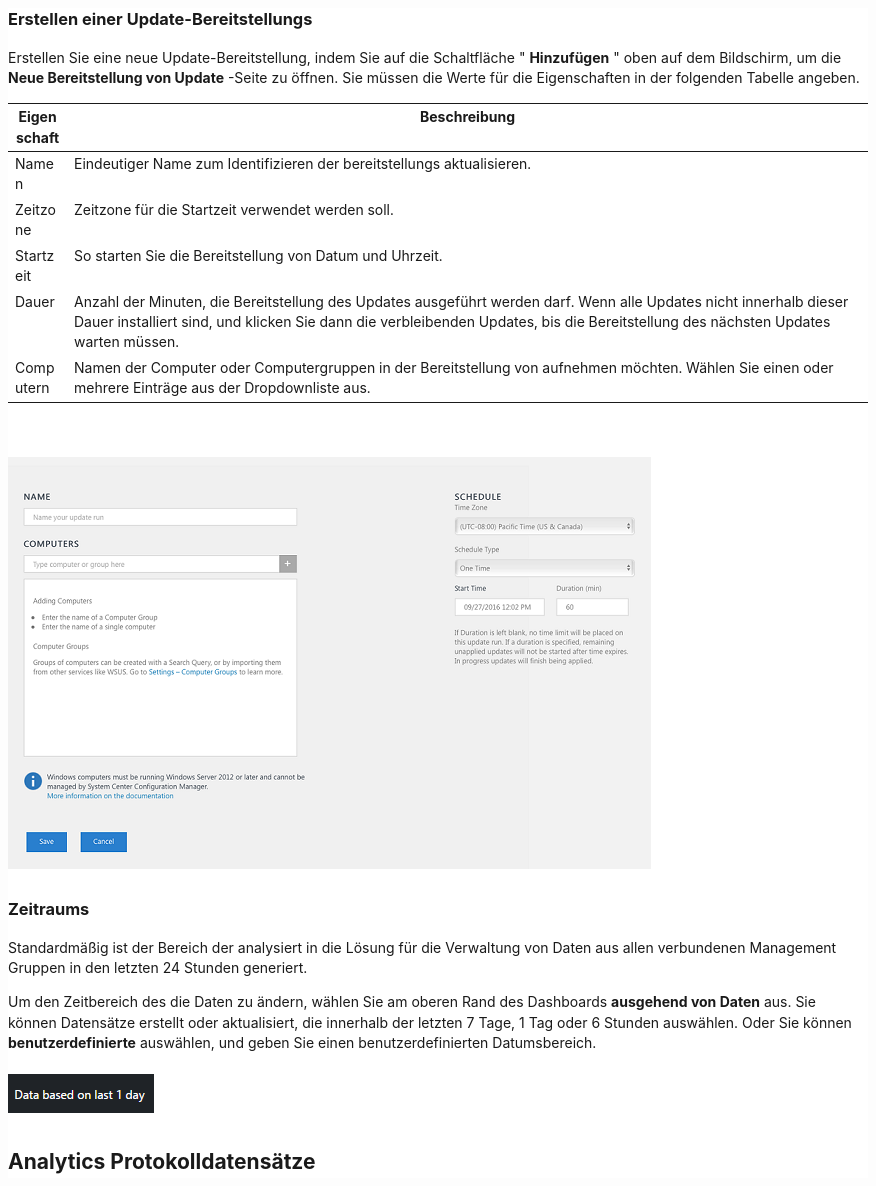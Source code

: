 ### <a name="creating-an-update-deployment"></a>Erstellen einer Update-Bereitstellungs

Erstellen Sie eine neue Update-Bereitstellung, indem Sie auf die Schaltfläche " **Hinzufügen** " oben auf dem Bildschirm, um die **Neue Bereitstellung von Update** -Seite zu öffnen.  Sie müssen die Werte für die Eigenschaften in der folgenden Tabelle angeben.

Eigenschaft | Beschreibung|
----------|----------|
Namen | Eindeutiger Name zum Identifizieren der bereitstellungs aktualisieren.|
Zeitzone | Zeitzone für die Startzeit verwendet werden soll.|
Startzeit | So starten Sie die Bereitstellung von Datum und Uhrzeit.|
Dauer | Anzahl der Minuten, die Bereitstellung des Updates ausgeführt werden darf.  Wenn alle Updates nicht innerhalb dieser Dauer installiert sind, und klicken Sie dann die verbleibenden Updates, bis die Bereitstellung des nächsten Updates warten müssen.|
Computern | Namen der Computer oder Computergruppen in der Bereitstellung von aufnehmen möchten.  Wählen Sie einen oder mehrere Einträge aus der Dropdownliste aus.|
<br><br> ![Neue Seite der Update-Bereitstellung](./media/oms-solution-update-management/update-newupdaterun-page.png)

### <a name="time-range"></a>Zeitraums

Standardmäßig ist der Bereich der analysiert in die Lösung für die Verwaltung von Daten aus allen verbundenen Management Gruppen in den letzten 24 Stunden generiert. 

Um den Zeitbereich des die Daten zu ändern, wählen Sie am oberen Rand des Dashboards **ausgehend von Daten** aus. Sie können Datensätze erstellt oder aktualisiert, die innerhalb der letzten 7 Tage, 1 Tag oder 6 Stunden auswählen. Oder Sie können **benutzerdefinierte** auswählen, und geben Sie einen benutzerdefinierten Datumsbereich.<br><br> ![Benutzerdefinierte Zeitraums Option](./media/oms-solution-update-management/update-la-time-range-scope-databasedon.png)  

## <a name="log-analytics-records"></a>Analytics Protokolldatensätze
